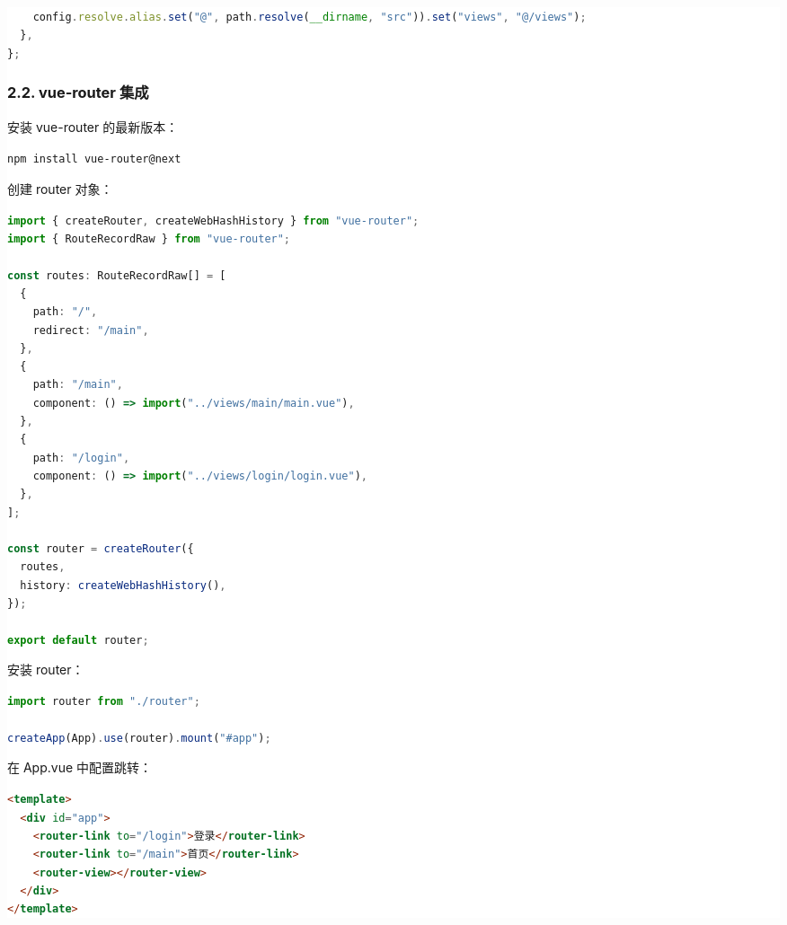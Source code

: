 ```js
    config.resolve.alias.set("@", path.resolve(__dirname, "src")).set("views", "@/views");
  },
};
```

### 2.2. vue-router 集成

安装 vue-router 的最新版本：

```shell
npm install vue-router@next
```

创建 router 对象：

```ts
import { createRouter, createWebHashHistory } from "vue-router";
import { RouteRecordRaw } from "vue-router";

const routes: RouteRecordRaw[] = [
  {
    path: "/",
    redirect: "/main",
  },
  {
    path: "/main",
    component: () => import("../views/main/main.vue"),
  },
  {
    path: "/login",
    component: () => import("../views/login/login.vue"),
  },
];

const router = createRouter({
  routes,
  history: createWebHashHistory(),
});

export default router;
```

安装 router：

```ts
import router from "./router";

createApp(App).use(router).mount("#app");
```

在 App.vue 中配置跳转：

```html
<template>
  <div id="app">
    <router-link to="/login">登录</router-link>
    <router-link to="/main">首页</router-link>
    <router-view></router-view>
  </div>
</template>
```
